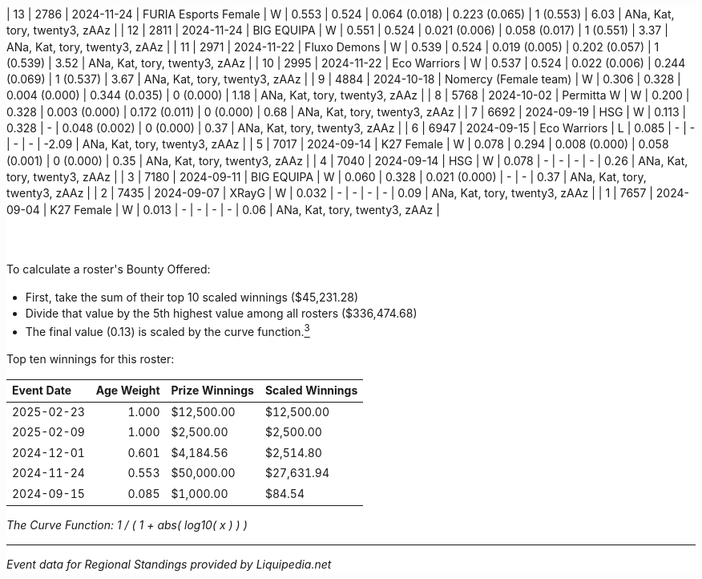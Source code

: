 |           13 |     2786 | 2024-11-24 | FURIA Esports Female  | W   | 0.553      | 0.524        | 0.064 (0.018)    | 0.223 (0.065)    | 1 (0.553) |     6.03 | ANa, Kat, tory, twenty3, zAAz   |
|           12 |     2811 | 2024-11-24 | BIG EQUIPA            | W   | 0.551      | 0.524        | 0.021 (0.006)    | 0.058 (0.017)    | 1 (0.551) |     3.37 | ANa, Kat, tory, twenty3, zAAz   |
|           11 |     2971 | 2024-11-22 | Fluxo Demons          | W   | 0.539      | 0.524        | 0.019 (0.005)    | 0.202 (0.057)    | 1 (0.539) |     3.52 | ANa, Kat, tory, twenty3, zAAz   |
|           10 |     2995 | 2024-11-22 | Eco Warriors          | W   | 0.537      | 0.524        | 0.022 (0.006)    | 0.244 (0.069)    | 1 (0.537) |     3.67 | ANa, Kat, tory, twenty3, zAAz   |
|            9 |     4884 | 2024-10-18 | Nomercy (Female team) | W   | 0.306      | 0.328        | 0.004 (0.000)    | 0.344 (0.035)    | 0 (0.000) |     1.18 | ANa, Kat, tory, twenty3, zAAz   |
|            8 |     5768 | 2024-10-02 | Permitta W            | W   | 0.200      | 0.328        | 0.003 (0.000)    | 0.172 (0.011)    | 0 (0.000) |     0.68 | ANa, Kat, tory, twenty3, zAAz   |
|            7 |     6692 | 2024-09-19 | HSG                   | W   | 0.113      | 0.328        | -                | 0.048 (0.002)    | 0 (0.000) |     0.37 | ANa, Kat, tory, twenty3, zAAz   |
|            6 |     6947 | 2024-09-15 | Eco Warriors          | L   | 0.085      | -            | -                | -                | -         |    -2.09 | ANa, Kat, tory, twenty3, zAAz   |
|            5 |     7017 | 2024-09-14 | K27 Female            | W   | 0.078      | 0.294        | 0.008 (0.000)    | 0.058 (0.001)    | 0 (0.000) |     0.35 | ANa, Kat, tory, twenty3, zAAz   |
|            4 |     7040 | 2024-09-14 | HSG                   | W   | 0.078      | -            | -                | -                | -         |     0.26 | ANa, Kat, tory, twenty3, zAAz   |
|            3 |     7180 | 2024-09-11 | BIG EQUIPA            | W   | 0.060      | 0.328        | 0.021 (0.000)    | -                | -         |     0.37 | ANa, Kat, tory, twenty3, zAAz   |
|            2 |     7435 | 2024-09-07 | XRayG                 | W   | 0.032      | -            | -                | -                | -         |     0.09 | ANa, Kat, tory, twenty3, zAAz   |
|            1 |     7657 | 2024-09-04 | K27 Female            | W   | 0.013      | -            | -                | -                | -         |     0.06 | ANa, Kat, tory, twenty3, zAAz   |

<br />
<span id="table2"></span><br />
To calculate a roster's Bounty Offered:<br />

- First, take the sum of their top 10 scaled winnings ($45,231.28)
- Divide that value by the 5th highest value among all rosters ($336,474.68)
- The final value (0.13) is scaled by the curve function.[<sup>3</sup>](#curveFunction)

Top ten winnings for this roster:<br />

| Event Date | Age Weight | Prize Winnings | Scaled Winnings |
| :- | -: | :- | :- |
| 2025-02-23 |      1.000 | $12,500.00     | $12,500.00      |
| 2025-02-09 |      1.000 | $2,500.00      | $2,500.00       |
| 2024-12-01 |      0.601 | $4,184.56      | $2,514.80       |
| 2024-11-24 |      0.553 | $50,000.00     | $27,631.94      |
| 2024-09-15 |      0.085 | $1,000.00      | $84.54          |


<span id="curveFunction"></span>_The Curve Function: 1 / ( 1 + abs( log10( x ) ) )_<br />

---
_Event data for Regional Standings provided by Liquipedia.net_<br />
